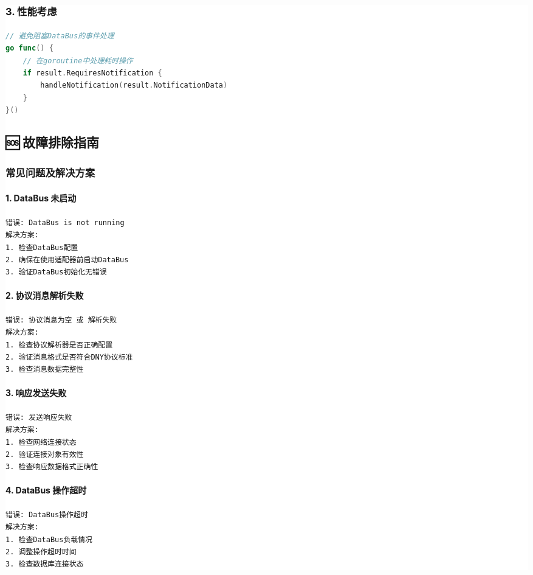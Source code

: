 ### 3. **性能考虑**

```go
// 避免阻塞DataBus的事件处理
go func() {
    // 在goroutine中处理耗时操作
    if result.RequiresNotification {
        handleNotification(result.NotificationData)
    }
}()
```

## 🆘 故障排除指南

### 常见问题及解决方案

#### 1. DataBus 未启动

```bash
错误: DataBus is not running
解决方案:
1. 检查DataBus配置
2. 确保在使用适配器前启动DataBus
3. 验证DataBus初始化无错误
```

#### 2. 协议消息解析失败

```bash
错误: 协议消息为空 或 解析失败
解决方案:
1. 检查协议解析器是否正确配置
2. 验证消息格式是否符合DNY协议标准
3. 检查消息数据完整性
```

#### 3. 响应发送失败

```bash
错误: 发送响应失败
解决方案:
1. 检查网络连接状态
2. 验证连接对象有效性
3. 检查响应数据格式正确性
```

#### 4. DataBus 操作超时

```bash
错误: DataBus操作超时
解决方案:
1. 检查DataBus负载情况
2. 调整操作超时时间
3. 检查数据库连接状态
```

